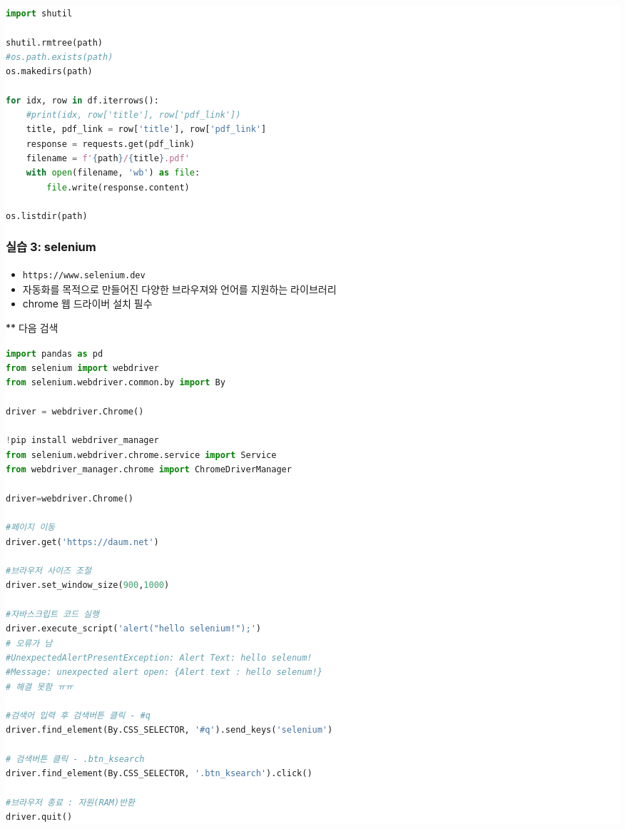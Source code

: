 ```python
import shutil

shutil.rmtree(path)
#os.path.exists(path)
os.makedirs(path)

for idx, row in df.iterrows():
    #print(idx, row['title'], row['pdf_link'])
    title, pdf_link = row['title'], row['pdf_link']
    response = requests.get(pdf_link)
    filename = f'{path}/{title}.pdf'
    with open(filename, 'wb') as file:
        file.write(response.content)

os.listdir(path)
```

### 실습 3: selenium

- `https://www.selenium.dev`
- 자동화를 목적으로 만들어진 다양한 브라우져와 언어를 지원하는 라이브러리
- chrome 웹 드라이버 설치 필수

** 다음 검색

```python
import pandas as pd
from selenium import webdriver
from selenium.webdriver.common.by import By

driver = webdriver.Chrome()

!pip install webdriver_manager
from selenium.webdriver.chrome.service import Service
from webdriver_manager.chrome import ChromeDriverManager

driver=webdriver.Chrome()

#페이지 이동
driver.get('https://daum.net')

#브라우저 사이즈 조절
driver.set_window_size(900,1000)

#자바스크립트 코드 실행
driver.execute_script('alert("hello selenium!");')
# 오류가 남
#UnexpectedAlertPresentException: Alert Text: hello selenum!
#Message: unexpected alert open: {Alert text : hello selenum!}
# 해결 못함 ㅠㅠ

#검색어 입력 후 검색버튼 클릭 - #q
driver.find_element(By.CSS_SELECTOR, '#q').send_keys('selenium')

# 검색버튼 클릭 - .btn_ksearch
driver.find_element(By.CSS_SELECTOR, '.btn_ksearch').click()

#브라우저 종료 : 자원(RAM)반환
driver.quit()
```
